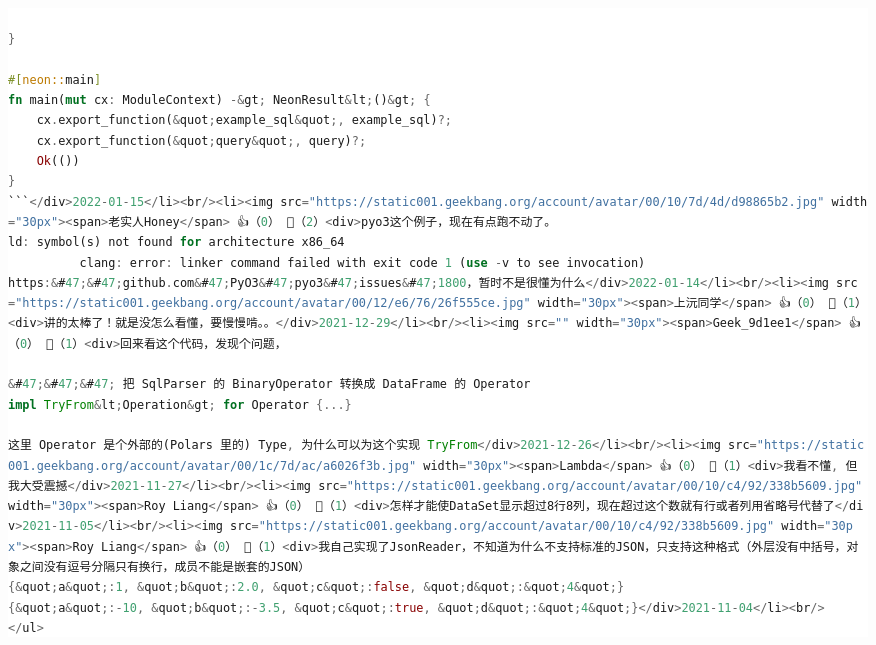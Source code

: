 ```rs

}

#[neon::main]
fn main(mut cx: ModuleContext) -&gt; NeonResult&lt;()&gt; {
    cx.export_function(&quot;example_sql&quot;, example_sql)?;
    cx.export_function(&quot;query&quot;, query)?;
    Ok(())
}
```</div>2022-01-15</li><br/><li><img src="https://static001.geekbang.org/account/avatar/00/10/7d/4d/d98865b2.jpg" width="30px"><span>老实人Honey</span> 👍（0） 💬（2）<div>pyo3这个例子，现在有点跑不动了。
ld: symbol(s) not found for architecture x86_64
          clang: error: linker command failed with exit code 1 (use -v to see invocation)
https:&#47;&#47;github.com&#47;PyO3&#47;pyo3&#47;issues&#47;1800，暂时不是很懂为什么</div>2022-01-14</li><br/><li><img src="https://static001.geekbang.org/account/avatar/00/12/e6/76/26f555ce.jpg" width="30px"><span>上沅同学</span> 👍（0） 💬（1）<div>讲的太棒了！就是没怎么看懂，要慢慢啃。。</div>2021-12-29</li><br/><li><img src="" width="30px"><span>Geek_9d1ee1</span> 👍（0） 💬（1）<div>回来看这个代码，发现个问题，

&#47;&#47;&#47; 把 SqlParser 的 BinaryOperator 转换成 DataFrame 的 Operator
impl TryFrom&lt;Operation&gt; for Operator {...}

这里 Operator 是个外部的(Polars 里的) Type, 为什么可以为这个实现 TryFrom</div>2021-12-26</li><br/><li><img src="https://static001.geekbang.org/account/avatar/00/1c/7d/ac/a6026f3b.jpg" width="30px"><span>Lambda</span> 👍（0） 💬（1）<div>我看不懂, 但我大受震撼</div>2021-11-27</li><br/><li><img src="https://static001.geekbang.org/account/avatar/00/10/c4/92/338b5609.jpg" width="30px"><span>Roy Liang</span> 👍（0） 💬（1）<div>怎样才能使DataSet显示超过8行8列，现在超过这个数就有行或者列用省略号代替了</div>2021-11-05</li><br/><li><img src="https://static001.geekbang.org/account/avatar/00/10/c4/92/338b5609.jpg" width="30px"><span>Roy Liang</span> 👍（0） 💬（1）<div>我自己实现了JsonReader，不知道为什么不支持标准的JSON，只支持这种格式（外层没有中括号，对象之间没有逗号分隔只有换行，成员不能是嵌套的JSON）
{&quot;a&quot;:1, &quot;b&quot;:2.0, &quot;c&quot;:false, &quot;d&quot;:&quot;4&quot;}
{&quot;a&quot;:-10, &quot;b&quot;:-3.5, &quot;c&quot;:true, &quot;d&quot;:&quot;4&quot;}</div>2021-11-04</li><br/>
</ul>